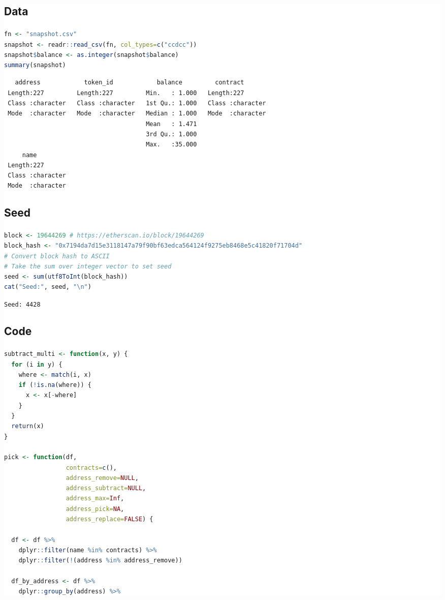 


## Data

``` r
fn <- "snapshot.csv"
snapshot <- readr::read_csv(fn, col_types=c("ccdcc"))
snapshot$balance <- as.integer(snapshot$balance)
summary(snapshot)
```

       address            token_id            balance         contract        
     Length:227         Length:227         Min.   : 1.000   Length:227        
     Class :character   Class :character   1st Qu.: 1.000   Class :character  
     Mode  :character   Mode  :character   Median : 1.000   Mode  :character  
                                           Mean   : 1.471                     
                                           3rd Qu.: 1.000                     
                                           Max.   :35.000                     
         name          
     Length:227        
     Class :character  
     Mode  :character  
                       
                       
                       

## Seed

``` r
block <- 19644269 # https://etherscan.io/block/19644269
block_hash <- "0x7194da7d15e3118147a79f90bf63edca564124f9275eb8468e5c41820f71704d"
# Convert block hash to ASCII
# Take the sum over integer vector to set seed
seed <- sum(utf8ToInt(block_hash))
cat("Seed:", seed, "\n")
```

    Seed: 4428 

## Code

``` r
subtract_multi <- function(x, y) {
  for (i in y) {
    where <- match(i, x)
    if (!is.na(where)) {
      x <- x[-where]
    }
  }
  return(x)
}

pick <- function(df,
                 contracts=c(),
                 address_remove=NULL,
                 address_subtract=NULL,
                 address_max=Inf,
                 address_pick=NA,
                 address_replace=FALSE) {

  df <- df %>%
    dplyr::filter(name %in% contracts) %>%
    dplyr::filter(!(address %in% address_remove))
  
  df_by_address <- df %>%
    dplyr::group_by(address) %>%
```